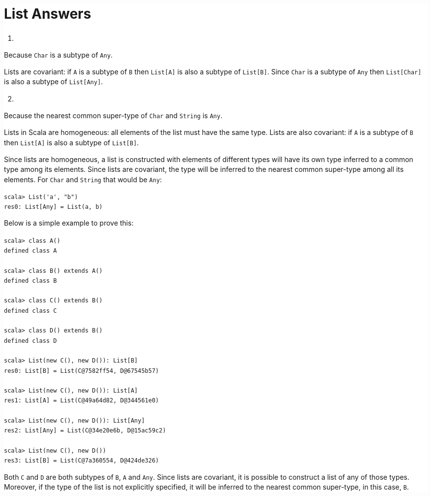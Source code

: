# List Answers

1.

Because `Char` is a subtype of `Any`.

Lists are covariant: if `A` is a subtype of `B` then `List[A]` is also a
subtype of `List[B]`. Since `Char` is a subtype of `Any` then `List[Char]` is
also a subtype of `List[Any]`.

2.

Because the nearest common super-type of `Char` and `String` is `Any`.

Lists in Scala are homogeneous: all elements of the list must have the same
type. Lists are also covariant: if `A` is a subtype of `B` then `List[A]` is
also a subtype of `List[B]`.

Since lists are homogeneous, a list is constructed with elements of different
types will have its own type inferred to a common type among its elements.
Since lists are covariant, the type will be inferred to the nearest common
super-type among all its elements. For `Char` and `String` that would be `Any`:

    scala> List('a', "b")
    res0: List[Any] = List(a, b)

Below is a simple example to prove this:

    scala> class A()
    defined class A
    
    scala> class B() extends A()
    defined class B
    
    scala> class C() extends B()
    defined class C
    
    scala> class D() extends B()
    defined class D
    
    scala> List(new C(), new D()): List[B]
    res0: List[B] = List(C@7582ff54, D@67545b57)
    
    scala> List(new C(), new D()): List[A]
    res1: List[A] = List(C@49a64d82, D@344561e0)
    
    scala> List(new C(), new D()): List[Any]
    res2: List[Any] = List(C@34e20e6b, D@15ac59c2)
    
    scala> List(new C(), new D())
    res3: List[B] = List(C@7a360554, D@424de326)


Both `C` and `D` are both subtypes of `B`, `A` and `Any`. Since lists are
covariant, it is possible to construct a list of any of those types. Moreover,
if the type of the list is not explicitly specified, it will be inferred to the
nearest common super-type, in this case, `B`.
